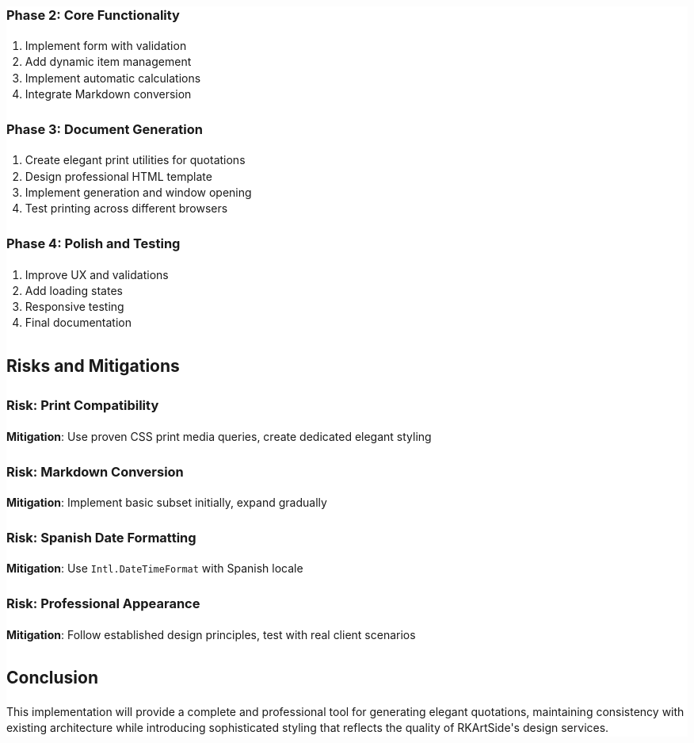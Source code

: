 ### Phase 2: Core Functionality
1. Implement form with validation
2. Add dynamic item management
3. Implement automatic calculations
4. Integrate Markdown conversion

### Phase 3: Document Generation
1. Create elegant print utilities for quotations
2. Design professional HTML template
3. Implement generation and window opening
4. Test printing across different browsers

### Phase 4: Polish and Testing
1. Improve UX and validations
2. Add loading states
3. Responsive testing
4. Final documentation

## Risks and Mitigations

### Risk: Print Compatibility
**Mitigation**: Use proven CSS print media queries, create dedicated elegant styling

### Risk: Markdown Conversion
**Mitigation**: Implement basic subset initially, expand gradually

### Risk: Spanish Date Formatting
**Mitigation**: Use `Intl.DateTimeFormat` with Spanish locale

### Risk: Professional Appearance
**Mitigation**: Follow established design principles, test with real client scenarios

## Conclusion

This implementation will provide a complete and professional tool for generating elegant quotations, maintaining consistency with existing architecture while introducing sophisticated styling that reflects the quality of RKArtSide's design services.